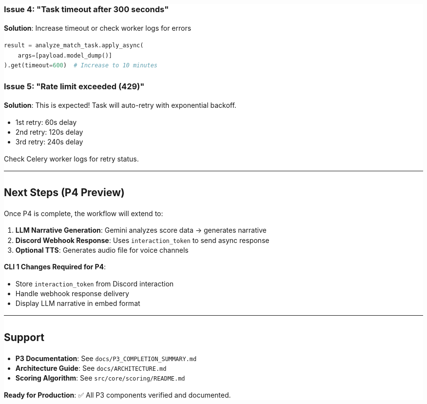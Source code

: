 ### Issue 4: "Task timeout after 300 seconds"
**Solution**: Increase timeout or check worker logs for errors
```python
result = analyze_match_task.apply_async(
    args=[payload.model_dump()]
).get(timeout=600)  # Increase to 10 minutes
```

### Issue 5: "Rate limit exceeded (429)"
**Solution**: This is expected! Task will auto-retry with exponential backoff.
- 1st retry: 60s delay
- 2nd retry: 120s delay
- 3rd retry: 240s delay

Check Celery worker logs for retry status.

---

## Next Steps (P4 Preview)

Once P4 is complete, the workflow will extend to:

1. **LLM Narrative Generation**: Gemini analyzes score data → generates narrative
2. **Discord Webhook Response**: Uses `interaction_token` to send async response
3. **Optional TTS**: Generates audio file for voice channels

**CLI 1 Changes Required for P4**:
- Store `interaction_token` from Discord interaction
- Handle webhook response delivery
- Display LLM narrative in embed format

---

## Support

- **P3 Documentation**: See `docs/P3_COMPLETION_SUMMARY.md`
- **Architecture Guide**: See `docs/ARCHITECTURE.md`
- **Scoring Algorithm**: See `src/core/scoring/README.md`

**Ready for Production**: ✅ All P3 components verified and documented.
